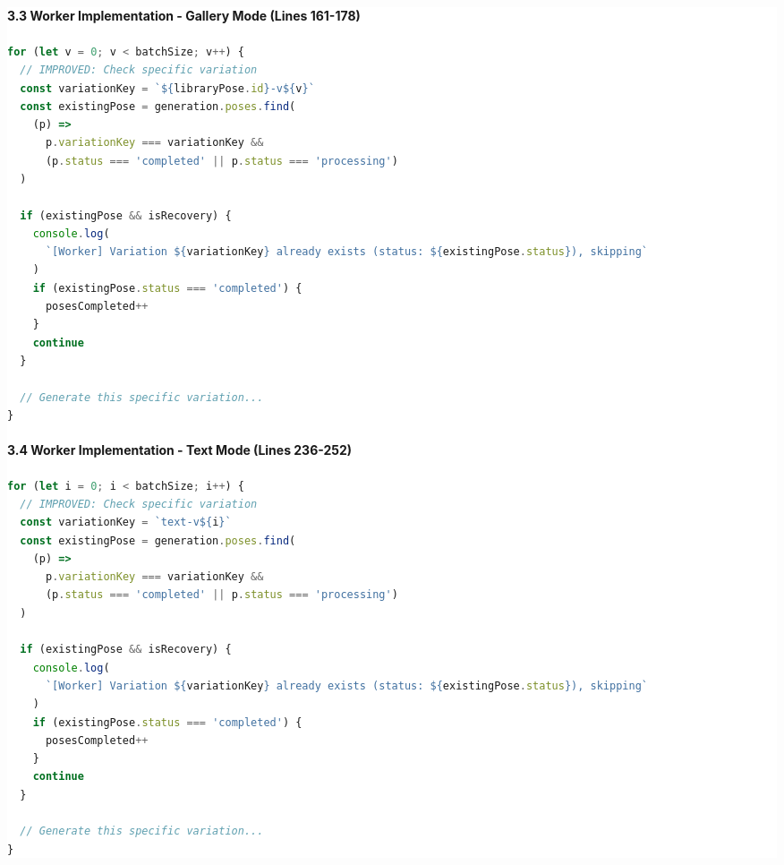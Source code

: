 #### 3.3 Worker Implementation - Gallery Mode (Lines 161-178)

```typescript
for (let v = 0; v < batchSize; v++) {
  // IMPROVED: Check specific variation
  const variationKey = `${libraryPose.id}-v${v}`
  const existingPose = generation.poses.find(
    (p) =>
      p.variationKey === variationKey &&
      (p.status === 'completed' || p.status === 'processing')
  )

  if (existingPose && isRecovery) {
    console.log(
      `[Worker] Variation ${variationKey} already exists (status: ${existingPose.status}), skipping`
    )
    if (existingPose.status === 'completed') {
      posesCompleted++
    }
    continue
  }

  // Generate this specific variation...
}
```

#### 3.4 Worker Implementation - Text Mode (Lines 236-252)

```typescript
for (let i = 0; i < batchSize; i++) {
  // IMPROVED: Check specific variation
  const variationKey = `text-v${i}`
  const existingPose = generation.poses.find(
    (p) =>
      p.variationKey === variationKey &&
      (p.status === 'completed' || p.status === 'processing')
  )

  if (existingPose && isRecovery) {
    console.log(
      `[Worker] Variation ${variationKey} already exists (status: ${existingPose.status}), skipping`
    )
    if (existingPose.status === 'completed') {
      posesCompleted++
    }
    continue
  }

  // Generate this specific variation...
}
```
